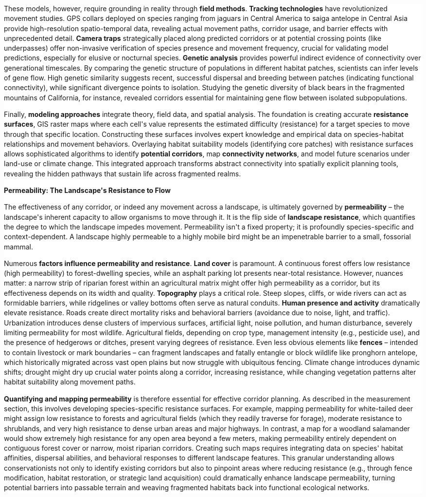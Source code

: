 These models, however, require grounding in reality through **field methods**. **Tracking technologies** have revolutionized movement studies. GPS collars deployed on species ranging from jaguars in Central America to saiga antelope in Central Asia provide high-resolution spatio-temporal data, revealing actual movement paths, corridor usage, and barrier effects with unprecedented detail. **Camera traps** strategically placed along predicted corridors or at potential crossing points (like underpasses) offer non-invasive verification of species presence and movement frequency, crucial for validating model predictions, especially for elusive or nocturnal species. **Genetic analysis** provides powerful indirect evidence of connectivity over generational timescales. By comparing the genetic structure of populations in different habitat patches, scientists can infer levels of gene flow. High genetic similarity suggests recent, successful dispersal and breeding between patches (indicating functional connectivity), while significant divergence points to isolation. Studying the genetic diversity of black bears in the fragmented mountains of California, for instance, revealed corridors essential for maintaining gene flow between isolated subpopulations.

Finally, **modeling approaches** integrate theory, field data, and spatial analysis. The foundation is creating accurate **resistance surfaces**, GIS raster maps where each cell's value represents the estimated difficulty (resistance) for a target species to move through that specific location. Constructing these surfaces involves expert knowledge and empirical data on species-habitat relationships and movement behaviors. Overlaying habitat suitability models (identifying core patches) with resistance surfaces allows sophisticated algorithms to identify **potential corridors**, map **connectivity networks**, and model future scenarios under land-use or climate change. This integrated approach transforms abstract connectivity into spatially explicit planning tools, revealing the hidden pathways that sustain life across fragmented realms.

**Permeability: The Landscape's Resistance to Flow**

The effectiveness of any corridor, or indeed any movement across a landscape, is ultimately governed by **permeability** – the landscape's inherent capacity to allow organisms to move through it. It is the flip side of **landscape resistance**, which quantifies the degree to which the landscape impedes movement. Permeability isn't a fixed property; it is profoundly species-specific and context-dependent. A landscape highly permeable to a highly mobile bird might be an impenetrable barrier to a small, fossorial mammal.

Numerous **factors influence permeability and resistance**. **Land cover** is paramount. A continuous forest offers low resistance (high permeability) to forest-dwelling species, while an asphalt parking lot presents near-total resistance. However, nuances matter: a narrow strip of riparian forest within an agricultural matrix might offer high permeability as a corridor, but its effectiveness depends on its width and quality. **Topography** plays a critical role. Steep slopes, cliffs, or wide rivers can act as formidable barriers, while ridgelines or valley bottoms often serve as natural conduits. **Human presence and activity** dramatically elevate resistance. Roads create direct mortality risks and behavioral barriers (avoidance due to noise, light, and traffic). Urbanization introduces dense clusters of impervious surfaces, artificial light, noise pollution, and human disturbance, severely limiting permeability for most wildlife. Agricultural fields, depending on crop type, management intensity (e.g., pesticide use), and the presence of hedgerows or ditches, present varying degrees of resistance. Even less obvious elements like **fences** – intended to contain livestock or mark boundaries – can fragment landscapes and fatally entangle or block wildlife like pronghorn antelope, which historically migrated across vast open plains but now struggle with ubiquitous fencing. Climate change introduces dynamic shifts; drought might dry up crucial water points along a corridor, increasing resistance, while changing vegetation patterns alter habitat suitability along movement paths.

**Quantifying and mapping permeability** is therefore essential for effective corridor planning. As described in the measurement section, this involves developing species-specific resistance surfaces. For example, mapping permeability for white-tailed deer might assign low resistance to forests and agricultural fields (which they readily traverse for forage), moderate resistance to shrublands, and very high resistance to dense urban areas and major highways. In contrast, a map for a woodland salamander would show extremely high resistance for any open area beyond a few meters, making permeability entirely dependent on contiguous forest cover or narrow, moist riparian corridors. Creating such maps requires integrating data on species' habitat affinities, dispersal abilities, and behavioral responses to different landscape features. This granular understanding allows conservationists not only to identify existing corridors but also to pinpoint areas where reducing resistance (e.g., through fence modification, habitat restoration, or strategic land acquisition) could dramatically enhance landscape permeability, turning potential barriers into passable terrain and weaving fragmented habitats back into functional ecological networks.
